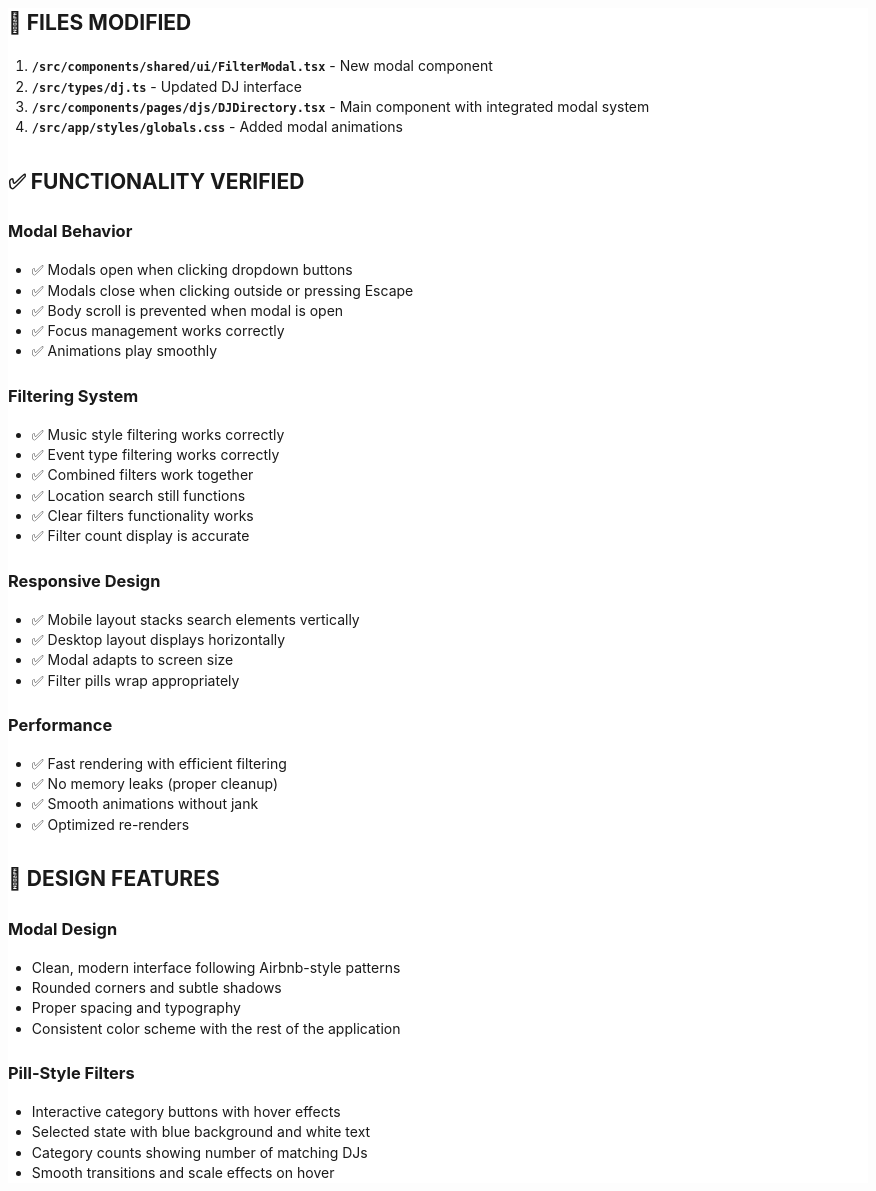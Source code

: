 ## 🔧 FILES MODIFIED

1. **`/src/components/shared/ui/FilterModal.tsx`** - New modal component
2. **`/src/types/dj.ts`** - Updated DJ interface
3. **`/src/components/pages/djs/DJDirectory.tsx`** - Main component with integrated modal system
4. **`/src/app/styles/globals.css`** - Added modal animations

## ✅ FUNCTIONALITY VERIFIED

### **Modal Behavior**
- ✅ Modals open when clicking dropdown buttons
- ✅ Modals close when clicking outside or pressing Escape
- ✅ Body scroll is prevented when modal is open
- ✅ Focus management works correctly
- ✅ Animations play smoothly

### **Filtering System**
- ✅ Music style filtering works correctly
- ✅ Event type filtering works correctly
- ✅ Combined filters work together
- ✅ Location search still functions
- ✅ Clear filters functionality works
- ✅ Filter count display is accurate

### **Responsive Design**
- ✅ Mobile layout stacks search elements vertically
- ✅ Desktop layout displays horizontally
- ✅ Modal adapts to screen size
- ✅ Filter pills wrap appropriately

### **Performance**
- ✅ Fast rendering with efficient filtering
- ✅ No memory leaks (proper cleanup)
- ✅ Smooth animations without jank
- ✅ Optimized re-renders

## 🎨 DESIGN FEATURES

### **Modal Design**
- Clean, modern interface following Airbnb-style patterns
- Rounded corners and subtle shadows
- Proper spacing and typography
- Consistent color scheme with the rest of the application

### **Pill-Style Filters**
- Interactive category buttons with hover effects
- Selected state with blue background and white text
- Category counts showing number of matching DJs
- Smooth transitions and scale effects on hover
